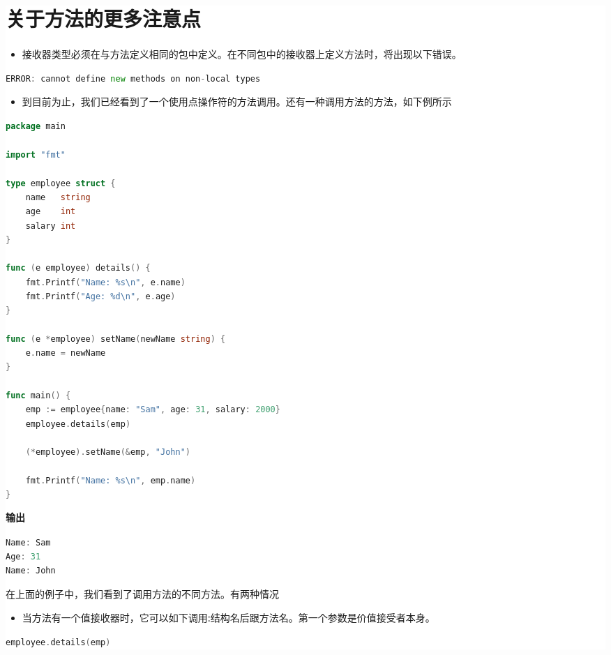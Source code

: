 # **关于方法的更多注意点**

*   接收器类型必须在与方法定义相同的包中定义。在不同包中的接收器上定义方法时，将出现以下错误。

```go
ERROR: cannot define new methods on non-local types
```

*   到目前为止，我们已经看到了一个使用点操作符的方法调用。还有一种调用方法的方法，如下例所示

```go
package main

import "fmt"

type employee struct {
	name   string
	age    int
	salary int
}

func (e employee) details() {
	fmt.Printf("Name: %s\n", e.name)
	fmt.Printf("Age: %d\n", e.age)
}

func (e *employee) setName(newName string) {
	e.name = newName
}

func main() {
	emp := employee{name: "Sam", age: 31, salary: 2000}
	employee.details(emp)

	(*employee).setName(&emp, "John")

	fmt.Printf("Name: %s\n", emp.name)
}
```

**输出**

```go
Name: Sam
Age: 31
Name: John
```

在上面的例子中，我们看到了调用方法的不同方法。有两种情况

*   当方法有一个值接收器时，它可以如下调用:结构名后跟方法名。第一个参数是价值接受者本身。

```go
employee.details(emp)
```
